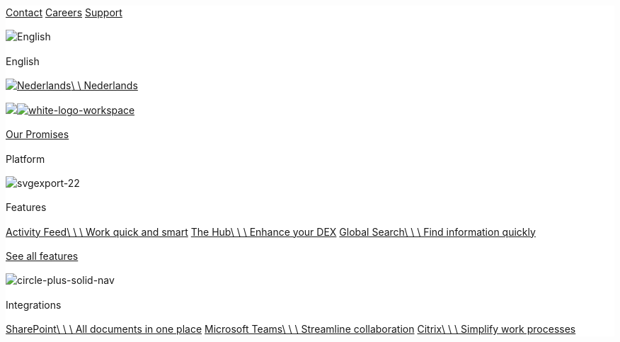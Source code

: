 [Contact](https://workspace365.net/en/contact) [Careers](https://jobs.workspace365.net/l/en/) [Support](https://support.workspace365.net/en/)

![English](https://workspace365.net/hubfs/Website%202023/Assets/UK.svg)


English






[![Nederlands](https://workspace365.net/hubfs/Website%202023/Assets/dutch.svg)\\
\\
Nederlands](https://workspace365.net/nl/)

[![](https://25527552.fs1.hubspotusercontent-eu1.net/hubfs/25527552/Workspace%20365/Logo/logo-dark-desktop.svg)](https://workspace365.net/en/)[![white-logo-workspace](https://workspace365.net/hubfs/Branding/Logo/white-logo-workspace.svg)](https://workspace365.net/en/)

[Our Promises](https://workspace365.net/en/why-workspace-365)

Platform






![svgexport-22](https://workspace365.net/hubfs/Website%202023/Images/Icon%20card%20rows/svgexport-22.svg)

Features


[Activity Feed\\
\\
\\
Work quick and smart](https://workspace365.net/en/product/activity-feed) [The Hub\\
\\
\\
Enhance your DEX](https://workspace365.net/en/product/hub) [Global Search\\
\\
\\
Find information quickly](https://workspace365.net/en/product/global-search)

[See all features](https://workspace365.net/en/product)

![circle-plus-solid-nav](https://workspace365.net/hubfs/Website%202023/Assets/circle-plus-solid-nav.svg)

Integrations


[SharePoint\\
\\
\\
All documents in one place](https://workspace365.net/en/integrations/sharepoint) [Microsoft Teams\\
\\
\\
Streamline collaboration](https://workspace365.net/en/integrations/microsoft-teams) [Citrix\\
\\
\\
Simplify work processes](https://workspace365.net/en/integrations/citrix)
